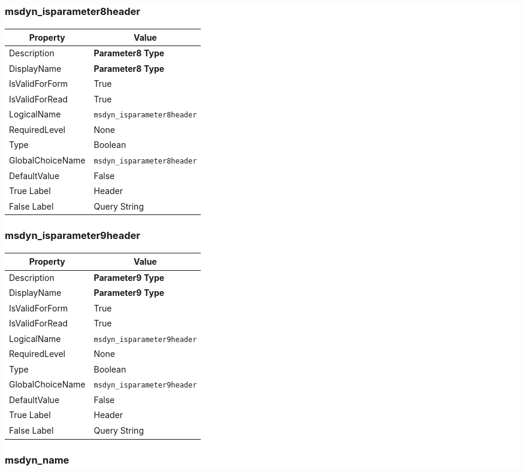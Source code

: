 ### <a name="BKMK_msdyn_isparameter8header"></a> msdyn_isparameter8header

|Property|Value|
|---|---|
|Description|**Parameter8 Type**|
|DisplayName|**Parameter8 Type**|
|IsValidForForm|True|
|IsValidForRead|True|
|LogicalName|`msdyn_isparameter8header`|
|RequiredLevel|None|
|Type|Boolean|
|GlobalChoiceName|`msdyn_isparameter8header`|
|DefaultValue|False|
|True Label|Header|
|False Label|Query String|

### <a name="BKMK_msdyn_isparameter9header"></a> msdyn_isparameter9header

|Property|Value|
|---|---|
|Description|**Parameter9 Type**|
|DisplayName|**Parameter9 Type**|
|IsValidForForm|True|
|IsValidForRead|True|
|LogicalName|`msdyn_isparameter9header`|
|RequiredLevel|None|
|Type|Boolean|
|GlobalChoiceName|`msdyn_isparameter9header`|
|DefaultValue|False|
|True Label|Header|
|False Label|Query String|

### <a name="BKMK_msdyn_name"></a> msdyn_name
